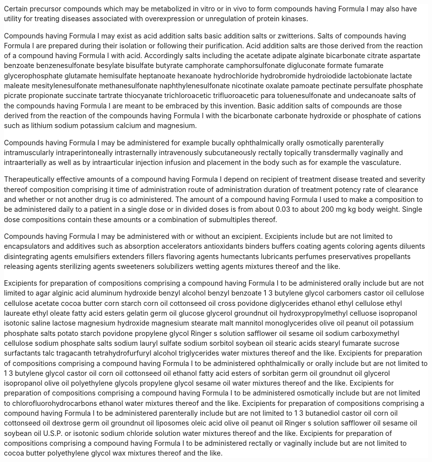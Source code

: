 Certain precursor compounds which may be metabolized in vitro or in vivo to form compounds having Formula I may also have utility for treating diseases associated with overexpression or unregulation of protein kinases.

Compounds having Formula I may exist as acid addition salts basic addition salts or zwitterions. Salts of compounds having Formula I are prepared during their isolation or following their purification. Acid addition salts are those derived from the reaction of a compound having Formula I with acid. Accordingly salts including the acetate adipate alginate bicarbonate citrate aspartate benzoate benzenesulfonate besylate bisulfate butyrate camphorate camphorsulfonate digluconate formate fumarate glycerophosphate glutamate hemisulfate heptanoate hexanoate hydrochloride hydrobromide hydroiodide lactobionate lactate maleate mesitylenesulfonate methanesulfonate naphthylenesulfonate nicotinate oxalate pamoate pectinate persulfate phosphate picrate propionate succinate tartrate thiocyanate trichloroacetic trifluoroacetic para toluenesulfonate and undecanoate salts of the compounds having Formula I are meant to be embraced by this invention. Basic addition salts of compounds are those derived from the reaction of the compounds having Formula I with the bicarbonate carbonate hydroxide or phosphate of cations such as lithium sodium potassium calcium and magnesium.

Compounds having Formula I may be administered for example bucally ophthalmically orally osmotically parenterally intramuscularly intraperintoneally intrasternally intravenously subcutaneously rectally topically transdermally vaginally and intraarterially as well as by intraarticular injection infusion and placement in the body such as for example the vasculature.

Therapeutically effective amounts of a compound having Formula I depend on recipient of treatment disease treated and severity thereof composition comprising it time of administration route of administration duration of treatment potency rate of clearance and whether or not another drug is co administered. The amount of a compound having Formula I used to make a composition to be administered daily to a patient in a single dose or in divided doses is from about 0.03 to about 200 mg kg body weight. Single dose compositions contain these amounts or a combination of submultiples thereof.

Compounds having Formula I may be administered with or without an excipient. Excipients include but are not limited to encapsulators and additives such as absorption accelerators antioxidants binders buffers coating agents coloring agents diluents disintegrating agents emulsifiers extenders fillers flavoring agents humectants lubricants perfumes preservatives propellants releasing agents sterilizing agents sweeteners solubilizers wetting agents mixtures thereof and the like.

Excipients for preparation of compositions comprising a compound having Formula I to be administered orally include but are not limited to agar alginic acid aluminum hydroxide benzyl alcohol benzyl benzoate 1 3 butylene glycol carbomers castor oil cellulose cellulose acetate cocoa butter corn starch corn oil cottonseed oil cross povidone diglycerides ethanol ethyl cellulose ethyl laureate ethyl oleate fatty acid esters gelatin germ oil glucose glycerol groundnut oil hydroxypropylmethyl celluose isopropanol isotonic saline lactose magnesium hydroxide magnesium stearate malt mannitol monoglycerides olive oil peanut oil potassium phosphate salts potato starch povidone propylene glycol Ringer s solution safflower oil sesame oil sodium carboxymethyl cellulose sodium phosphate salts sodium lauryl sulfate sodium sorbitol soybean oil stearic acids stearyl fumarate sucrose surfactants talc tragacanth tetrahydrofurfuryl alcohol triglycerides water mixtures thereof and the like. Excipients for preparation of compositions comprising a compound having Formula I to be administered ophthalmically or orally include but are not limited to 1 3 butylene glycol castor oil corn oil cottonseed oil ethanol fatty acid esters of sorbitan germ oil groundnut oil glycerol isopropanol olive oil polyethylene glycols propylene glycol sesame oil water mixtures thereof and the like. Excipients for preparation of compositions comprising a compound having Formula I to be administered osmotically include but are not limited to chlorofluorohydrocarbons ethanol water mixtures thereof and the like. Excipients for preparation of compositions comprising a compound having Formula I to be administered parenterally include but are not limited to 1 3 butanediol castor oil corn oil cottonseed oil dextrose germ oil groundnut oil liposomes oleic acid olive oil peanut oil Ringer s solution safflower oil sesame oil soybean oil U.S.P. or isotonic sodium chloride solution water mixtures thereof and the like. Excipients for preparation of compositions comprising a compound having Formula I to be administered rectally or vaginally include but are not limited to cocoa butter polyethylene glycol wax mixtures thereof and the like.
